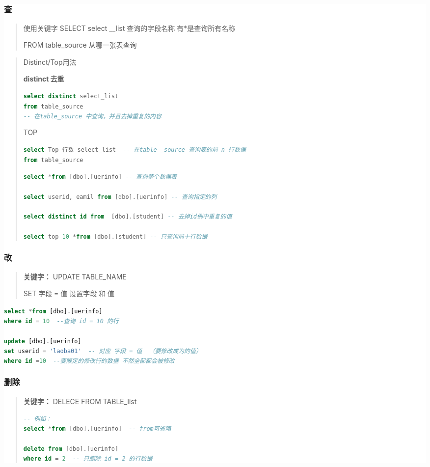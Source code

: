 ### 查

> 使用关键字 SELECT select __list 查询的字段名称 有*是查询所有名称
>
> FROM table_source  从哪一张表查询

> Distinct/Top用法
>
> **distinct 去重** 
>
> ~~~sql
> select distinct select_list
> from table_source
> -- 在table_source 中查询，并且去掉重复的内容
> ~~~
>
> TOP
>
> ~~~sql
> select Top 行数 select_list  -- 在table _source 查询表的前 n 行数据
> from table_source 
> ~~~
>
> ~~~sql
> select *from [dbo].[uerinfo] -- 查询整个数据表
> 
> select userid, eamil from [dbo].[uerinfo] -- 查询指定的列
> 
> select distinct id from  [dbo].[student] -- 去掉id例中重复的值
> 
> select top 10 *from [dbo].[student] -- 只查询前十行数据
> 
> ~~~
>

### 改

> **关键字：** UPDATE   TABLE_NAME   
>
> SET 字段 = 值  设置字段  和   值

~~~sql
select *from [dbo].[uerinfo]
where id = 10  --查询 id = 10 的行

update [dbo].[uerinfo]
set userid = 'laoba01'  -- 对应 字段 = 值  （要修改成为的值）
where id =10  --要限定的修改行的数据 不然全部都会被修改
~~~

### 删除

> **关键字：** DELECE FROM TABLE_list
>
> ~~~sql
> -- 例如：
> select *from [dbo].[uerinfo]  -- from可省略
> 
> delete from [dbo].[uerinfo]
> where id = 2  -- 只删除 id = 2 的行数据 
> ~~~
>
